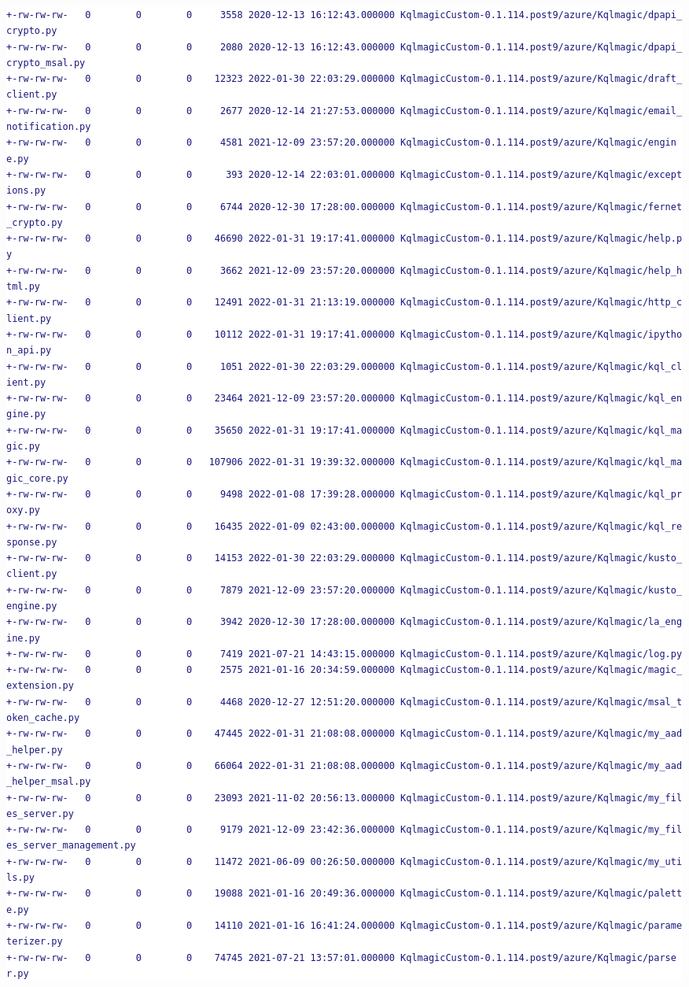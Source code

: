 ```diff
+-rw-rw-rw-   0        0        0     3558 2020-12-13 16:12:43.000000 KqlmagicCustom-0.1.114.post9/azure/Kqlmagic/dpapi_crypto.py
+-rw-rw-rw-   0        0        0     2080 2020-12-13 16:12:43.000000 KqlmagicCustom-0.1.114.post9/azure/Kqlmagic/dpapi_crypto_msal.py
+-rw-rw-rw-   0        0        0    12323 2022-01-30 22:03:29.000000 KqlmagicCustom-0.1.114.post9/azure/Kqlmagic/draft_client.py
+-rw-rw-rw-   0        0        0     2677 2020-12-14 21:27:53.000000 KqlmagicCustom-0.1.114.post9/azure/Kqlmagic/email_notification.py
+-rw-rw-rw-   0        0        0     4581 2021-12-09 23:57:20.000000 KqlmagicCustom-0.1.114.post9/azure/Kqlmagic/engine.py
+-rw-rw-rw-   0        0        0      393 2020-12-14 22:03:01.000000 KqlmagicCustom-0.1.114.post9/azure/Kqlmagic/exceptions.py
+-rw-rw-rw-   0        0        0     6744 2020-12-30 17:28:00.000000 KqlmagicCustom-0.1.114.post9/azure/Kqlmagic/fernet_crypto.py
+-rw-rw-rw-   0        0        0    46690 2022-01-31 19:17:41.000000 KqlmagicCustom-0.1.114.post9/azure/Kqlmagic/help.py
+-rw-rw-rw-   0        0        0     3662 2021-12-09 23:57:20.000000 KqlmagicCustom-0.1.114.post9/azure/Kqlmagic/help_html.py
+-rw-rw-rw-   0        0        0    12491 2022-01-31 21:13:19.000000 KqlmagicCustom-0.1.114.post9/azure/Kqlmagic/http_client.py
+-rw-rw-rw-   0        0        0    10112 2022-01-31 19:17:41.000000 KqlmagicCustom-0.1.114.post9/azure/Kqlmagic/ipython_api.py
+-rw-rw-rw-   0        0        0     1051 2022-01-30 22:03:29.000000 KqlmagicCustom-0.1.114.post9/azure/Kqlmagic/kql_client.py
+-rw-rw-rw-   0        0        0    23464 2021-12-09 23:57:20.000000 KqlmagicCustom-0.1.114.post9/azure/Kqlmagic/kql_engine.py
+-rw-rw-rw-   0        0        0    35650 2022-01-31 19:17:41.000000 KqlmagicCustom-0.1.114.post9/azure/Kqlmagic/kql_magic.py
+-rw-rw-rw-   0        0        0   107906 2022-01-31 19:39:32.000000 KqlmagicCustom-0.1.114.post9/azure/Kqlmagic/kql_magic_core.py
+-rw-rw-rw-   0        0        0     9498 2022-01-08 17:39:28.000000 KqlmagicCustom-0.1.114.post9/azure/Kqlmagic/kql_proxy.py
+-rw-rw-rw-   0        0        0    16435 2022-01-09 02:43:00.000000 KqlmagicCustom-0.1.114.post9/azure/Kqlmagic/kql_response.py
+-rw-rw-rw-   0        0        0    14153 2022-01-30 22:03:29.000000 KqlmagicCustom-0.1.114.post9/azure/Kqlmagic/kusto_client.py
+-rw-rw-rw-   0        0        0     7879 2021-12-09 23:57:20.000000 KqlmagicCustom-0.1.114.post9/azure/Kqlmagic/kusto_engine.py
+-rw-rw-rw-   0        0        0     3942 2020-12-30 17:28:00.000000 KqlmagicCustom-0.1.114.post9/azure/Kqlmagic/la_engine.py
+-rw-rw-rw-   0        0        0     7419 2021-07-21 14:43:15.000000 KqlmagicCustom-0.1.114.post9/azure/Kqlmagic/log.py
+-rw-rw-rw-   0        0        0     2575 2021-01-16 20:34:59.000000 KqlmagicCustom-0.1.114.post9/azure/Kqlmagic/magic_extension.py
+-rw-rw-rw-   0        0        0     4468 2020-12-27 12:51:20.000000 KqlmagicCustom-0.1.114.post9/azure/Kqlmagic/msal_token_cache.py
+-rw-rw-rw-   0        0        0    47445 2022-01-31 21:08:08.000000 KqlmagicCustom-0.1.114.post9/azure/Kqlmagic/my_aad_helper.py
+-rw-rw-rw-   0        0        0    66064 2022-01-31 21:08:08.000000 KqlmagicCustom-0.1.114.post9/azure/Kqlmagic/my_aad_helper_msal.py
+-rw-rw-rw-   0        0        0    23093 2021-11-02 20:56:13.000000 KqlmagicCustom-0.1.114.post9/azure/Kqlmagic/my_files_server.py
+-rw-rw-rw-   0        0        0     9179 2021-12-09 23:42:36.000000 KqlmagicCustom-0.1.114.post9/azure/Kqlmagic/my_files_server_management.py
+-rw-rw-rw-   0        0        0    11472 2021-06-09 00:26:50.000000 KqlmagicCustom-0.1.114.post9/azure/Kqlmagic/my_utils.py
+-rw-rw-rw-   0        0        0    19088 2021-01-16 20:49:36.000000 KqlmagicCustom-0.1.114.post9/azure/Kqlmagic/palette.py
+-rw-rw-rw-   0        0        0    14110 2021-01-16 16:41:24.000000 KqlmagicCustom-0.1.114.post9/azure/Kqlmagic/parameterizer.py
+-rw-rw-rw-   0        0        0    74745 2021-07-21 13:57:01.000000 KqlmagicCustom-0.1.114.post9/azure/Kqlmagic/parser.py
```